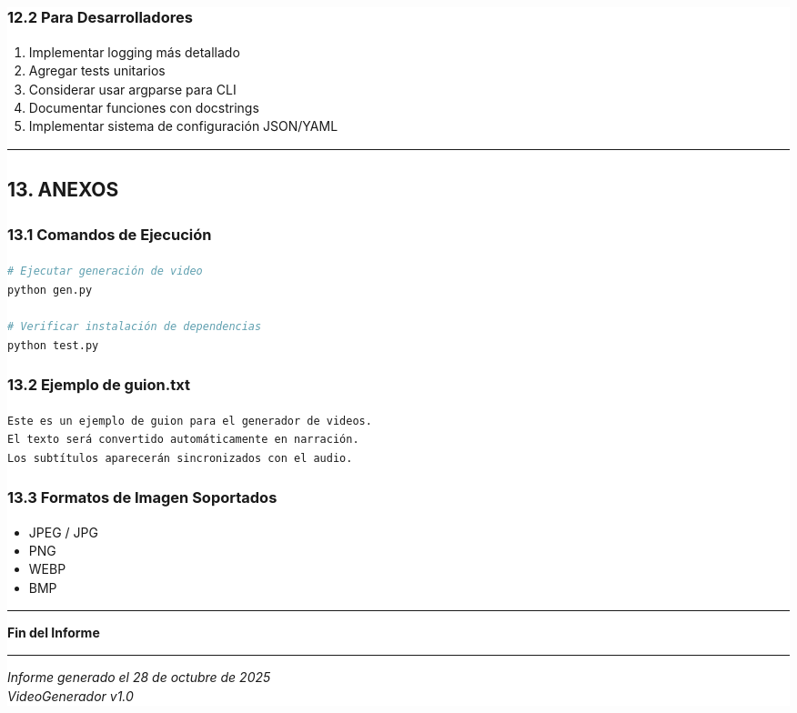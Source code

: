 ### 12.2 Para Desarrolladores
1. Implementar logging más detallado
2. Agregar tests unitarios
3. Considerar usar argparse para CLI
4. Documentar funciones con docstrings
5. Implementar sistema de configuración JSON/YAML

---

## 13. ANEXOS

### 13.1 Comandos de Ejecución
```bash
# Ejecutar generación de video
python gen.py

# Verificar instalación de dependencias
python test.py
```

### 13.2 Ejemplo de guion.txt
```
Este es un ejemplo de guion para el generador de videos.
El texto será convertido automáticamente en narración.
Los subtítulos aparecerán sincronizados con el audio.
```

### 13.3 Formatos de Imagen Soportados
- JPEG / JPG
- PNG
- WEBP
- BMP

---

**Fin del Informe**

---

*Informe generado el 28 de octubre de 2025*  
*VideoGenerador v1.0*

